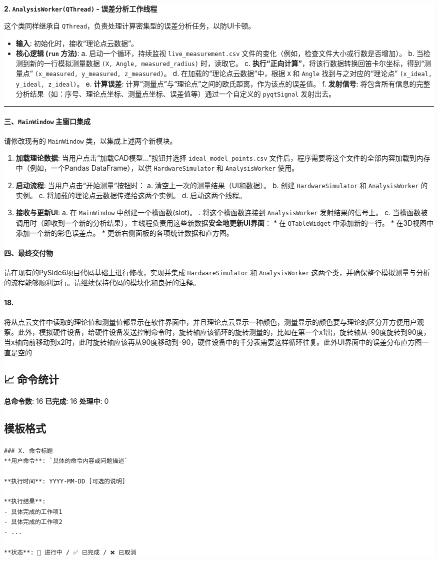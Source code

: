 **2. `AnalysisWorker(QThread)` - 误差分析工作线程**

这个类同样继承自 `QThread`，负责处理计算密集型的误差分析任务，以防UI卡顿。

* **输入**: 初始化时，接收“理论点云数据”。
* **核心逻辑 (`run` 方法)**:
    a.  启动一个循环，持续监视 `live_measurement.csv` 文件的变化（例如，检查文件大小或行数是否增加）。
    b.  当检测到新的一行模拟测量数据 `(X, Angle, measured_radius)` 时，读取它。
    c.  **执行“正向计算”**，将该行数据转换回笛卡尔坐标，得到“测量点” `(x_measured, y_measured, z_measured)`。
    d.  在加载的“理论点云数据”中，根据 `X` 和 `Angle` 找到与之对应的“理论点” `(x_ideal, y_ideal, z_ideal)`。
    e.  **计算误差**: 计算“测量点”与“理论点”之间的欧氏距离，作为该点的误差值。
    f.  **发射信号**: 将包含所有信息的完整分析结果（如：序号、理论点坐标、测量点坐标、误差值等）通过一个自定义的 `pyqtSignal` 发射出去。

---

#### **三、`MainWindow` 主窗口集成**

请修改现有的 `MainWindow` 类，以集成上述两个新模块。

1.  **加载理论数据**: 当用户点击“加载CAD模型...”按钮并选择 `ideal_model_points.csv` 文件后，程序需要将这个文件的全部内容加载到内存中（例如，一个Pandas DataFrame），以供 `HardwareSimulator` 和 `AnalysisWorker` 使用。

2.  **启动流程**: 当用户点击“开始测量”按钮时：
    a.  清空上一次的测量结果（UI和数据）。
    b.  创建 `HardwareSimulator` 和 `AnalysisWorker` 的实例。
    c.  将加载的理论点云数据传递给这两个实例。
    d.  启动这两个线程。

3.  **接收与更新UI**:
    a.  在 `MainWindow` 中创建一个槽函数(slot)。
    .  将这个槽函数连接到 `AnalysisWorker` 发射结果的信号上。
    c.  当槽函数被调用时（即收到一个新的分析结果），主线程负责用这些新数据**安全地更新UI界面**：
        * 在 `QTableWidget` 中添加新的一行。
        * 在3D视图中添加一个新的彩色误差点。
        * 更新右侧面板的各项统计数据和直方图。

#### **四、最终交付物**

请在现有的PySide6项目代码基础上进行修改，实现并集成 `HardwareSimulator` 和 `AnalysisWorker` 这两个类，并确保整个模拟测量与分析的流程能够顺利运行。请继续保持代码的模块化和良好的注释。

#### 18. 

将从点云文件中读取的理论值和测量值都显示在软件界面中，并且理论点云显示一种颜色，测量显示的颜色要与理论的区分开方便用户观察。此外，模拟硬件设备，给硬件设备发送控制命令时，旋转轴应该循环的旋转测量的，比如在第一个x1出，旋转轴从-90度旋转到90度，当x轴向前移动到x2时，此时旋转轴应该再从90度移动到-90，硬件设备中的千分表需要这样循环往复。此外UI界面中的误差分布直方图一直是空的

## 📈 命令统计
**总命令数**: 16
**已完成**: 16
**处理中**: 0

## 模板格式
```
### X. 命令标题
**用户命令**: `具体的命令内容或问题描述`

**执行时间**: YYYY-MM-DD [可选的说明]

**执行结果**:
- 具体完成的工作项1
- 具体完成的工作项2
- ...

**状态**: 🔄 进行中 / ✅ 已完成 / ❌ 已取消
```
